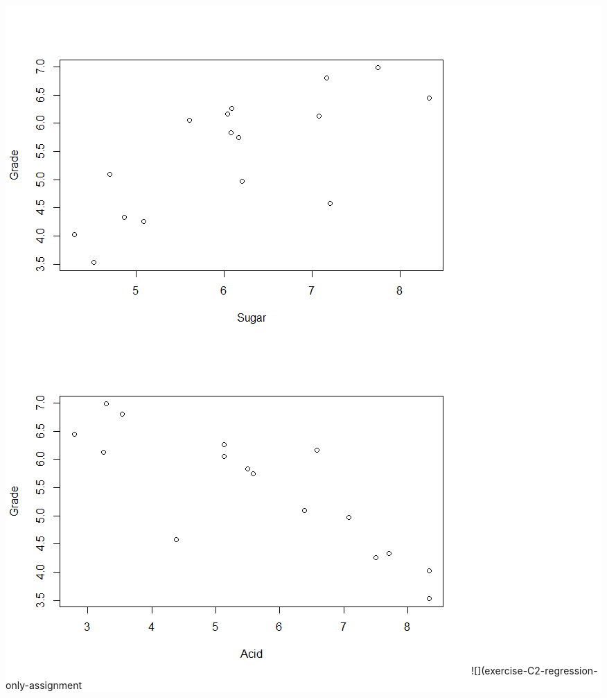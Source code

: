 ![](exercise-C2-regression-only-assignment-ASML_files/figure-gfm/unnamed-chunk-6-1.png)![](exercise-C2-regression-only-assignment-ASML_files/figure-gfm/unnamed-chunk-6-2.png)![](exercise-C2-regression-only-assignment